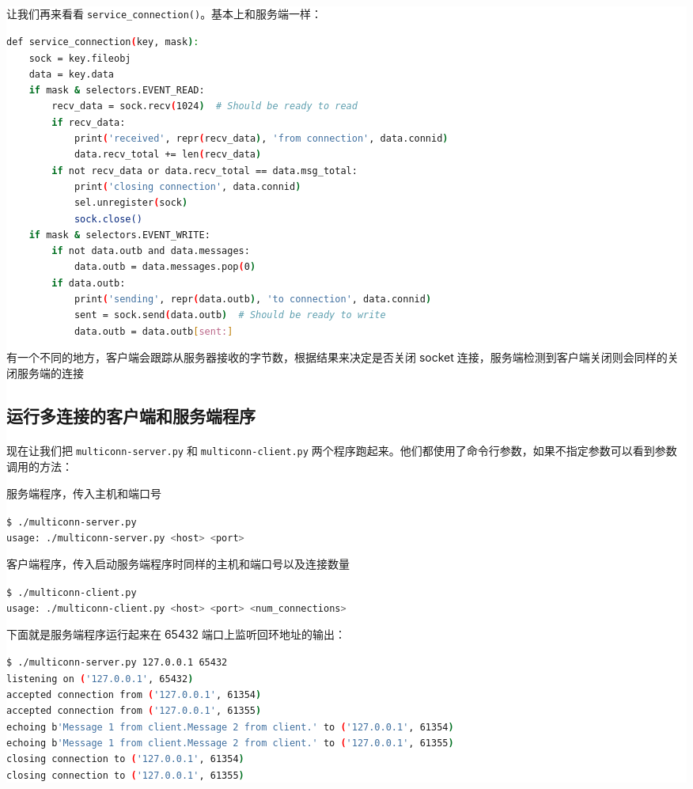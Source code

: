 让我们再来看看 `service_connection()`。基本上和服务端一样：

```bash
def service_connection(key, mask):
    sock = key.fileobj
    data = key.data
    if mask & selectors.EVENT_READ:
        recv_data = sock.recv(1024)  # Should be ready to read
        if recv_data:
            print('received', repr(recv_data), 'from connection', data.connid)
            data.recv_total += len(recv_data)
        if not recv_data or data.recv_total == data.msg_total:
            print('closing connection', data.connid)
            sel.unregister(sock)
            sock.close()
    if mask & selectors.EVENT_WRITE:
        if not data.outb and data.messages:
            data.outb = data.messages.pop(0)
        if data.outb:
            print('sending', repr(data.outb), 'to connection', data.connid)
            sent = sock.send(data.outb)  # Should be ready to write
            data.outb = data.outb[sent:]
```

有一个不同的地方，客户端会跟踪从服务器接收的字节数，根据结果来决定是否关闭 socket 连接，服务端检测到客户端关闭则会同样的关闭服务端的连接

## 运行多连接的客户端和服务端程序

现在让我们把 `multiconn-server.py` 和 `multiconn-client.py` 两个程序跑起来。他们都使用了命令行参数，如果不指定参数可以看到参数调用的方法：

服务端程序，传入主机和端口号

```bash
$ ./multiconn-server.py
usage: ./multiconn-server.py <host> <port>
```

客户端程序，传入启动服务端程序时同样的主机和端口号以及连接数量

```bash
$ ./multiconn-client.py
usage: ./multiconn-client.py <host> <port> <num_connections>
```

下面就是服务端程序运行起来在 65432 端口上监听回环地址的输出：

```bash
$ ./multiconn-server.py 127.0.0.1 65432
listening on ('127.0.0.1', 65432)
accepted connection from ('127.0.0.1', 61354)
accepted connection from ('127.0.0.1', 61355)
echoing b'Message 1 from client.Message 2 from client.' to ('127.0.0.1', 61354)
echoing b'Message 1 from client.Message 2 from client.' to ('127.0.0.1', 61355)
closing connection to ('127.0.0.1', 61354)
closing connection to ('127.0.0.1', 61355)
```
